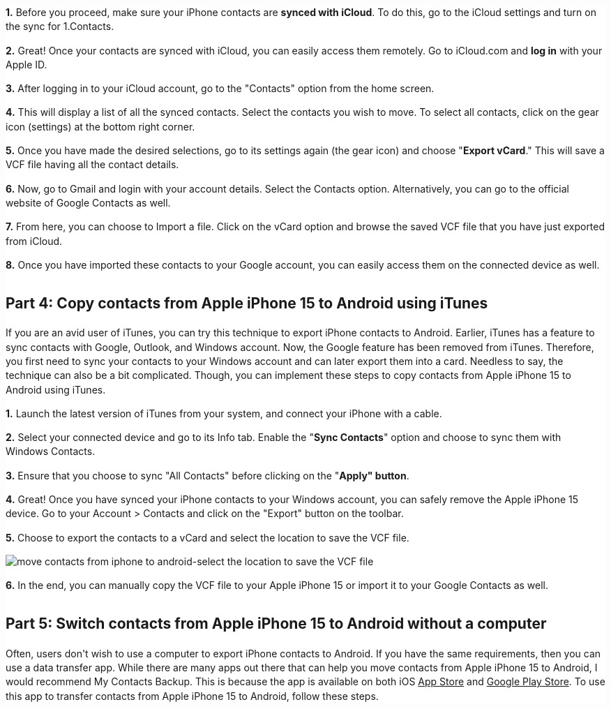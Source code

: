 **1.** Before you proceed, make sure your iPhone contacts are **synced with iCloud**. To do this, go to the iCloud settings and turn on the sync for 1.Contacts.

**2.** Great! Once your contacts are synced with iCloud, you can easily access them remotely. Go to iCloud.com and **log in** with your Apple ID.

**3.** After logging in to your iCloud account, go to the "Contacts" option from the home screen.

**4.** This will display a list of all the synced contacts. Select the contacts you wish to move. To select all contacts, click on the gear icon (settings) at the bottom right corner.

**5.** Once you have made the desired selections, go to its settings again (the gear icon) and choose "**Export vCard**." This will save a VCF file having all the contact details.

**6.** Now, go to Gmail and login with your account details. Select the Contacts option. Alternatively, you can go to the official website of Google Contacts as well.

**7.** From here, you can choose to Import a file. Click on the vCard option and browse the saved VCF file that you have just exported from iCloud.

**8.** Once you have imported these contacts to your Google account, you can easily access them on the connected device as well.

## Part 4: Copy contacts from Apple iPhone 15 to Android using iTunes

If you are an avid user of iTunes, you can try this technique to export iPhone contacts to Android. Earlier, iTunes has a feature to sync contacts with Google, Outlook, and Windows account. Now, the Google feature has been removed from iTunes. Therefore, you first need to sync your contacts to your Windows account and can later export them into a card. Needless to say, the technique can also be a bit complicated. Though, you can implement these steps to copy contacts from Apple iPhone 15 to Android using iTunes.

**1.** Launch the latest version of iTunes from your system, and connect your iPhone with a cable.

**2.** Select your connected device and go to its Info tab. Enable the "**Sync Contacts**" option and choose to sync them with Windows Contacts.

**3.** Ensure that you choose to sync "All Contacts" before clicking on the "**Apply" button**.

**4.** Great! Once you have synced your iPhone contacts to your Windows account, you can safely remove the Apple iPhone 15 device. Go to your Account > Contacts and click on the "Export" button on the toolbar.

**5.** Choose to export the contacts to a vCard and select the location to save the VCF file.

![move contacts from iphone to android-select the location to save the VCF file](https://drfone.wondershare.com/2020/select-location-to-save-contacts.jpg)

**6.** In the end, you can manually copy the VCF file to your Apple iPhone 15 or import it to your Google Contacts as well.

## Part 5: Switch contacts from Apple iPhone 15 to Android without a computer

Often, users don't wish to use a computer to export iPhone contacts to Android. If you have the same requirements, then you can use a data transfer app. While there are many apps out there that can help you move contacts from Apple iPhone 15 to Android, I would recommend My Contacts Backup. This is because the app is available on both iOS [App Store](https://itunes.apple.com/in/app/my-contacts-backup/id446784593?mt=8) and [Google Play Store](https://play.google.com/store/apps/details?id=com.globile.mycontactbackup&hl=en_IN). To use this app to transfer contacts from Apple iPhone 15 to Android, follow these steps.
